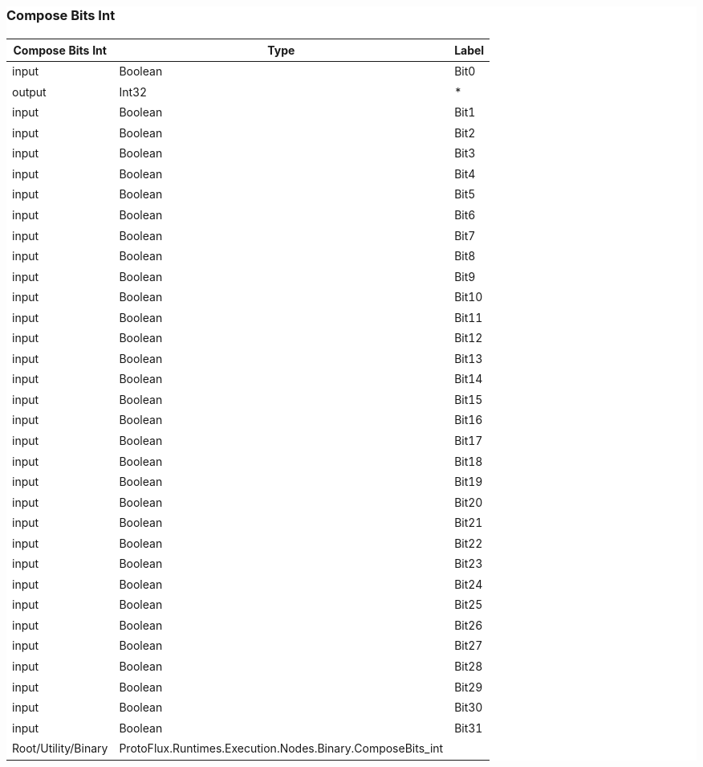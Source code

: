 

### Compose Bits Int


| Compose Bits Int | Type | Label |
| --- | ---- | ----- |
| input | Boolean | Bit0 |
| output | Int32 | * |
| input | Boolean | Bit1 |
| input | Boolean | Bit2 |
| input | Boolean | Bit3 |
| input | Boolean | Bit4 |
| input | Boolean | Bit5 |
| input | Boolean | Bit6 |
| input | Boolean | Bit7 |
| input | Boolean | Bit8 |
| input | Boolean | Bit9 |
| input | Boolean | Bit10 |
| input | Boolean | Bit11 |
| input | Boolean | Bit12 |
| input | Boolean | Bit13 |
| input | Boolean | Bit14 |
| input | Boolean | Bit15 |
| input | Boolean | Bit16 |
| input | Boolean | Bit17 |
| input | Boolean | Bit18 |
| input | Boolean | Bit19 |
| input | Boolean | Bit20 |
| input | Boolean | Bit21 |
| input | Boolean | Bit22 |
| input | Boolean | Bit23 |
| input | Boolean | Bit24 |
| input | Boolean | Bit25 |
| input | Boolean | Bit26 |
| input | Boolean | Bit27 |
| input | Boolean | Bit28 |
| input | Boolean | Bit29 |
| input | Boolean | Bit30 |
| input | Boolean | Bit31 |
| Root/Utility/Binary | ProtoFlux.Runtimes.Execution.Nodes.Binary.ComposeBits_int |  |